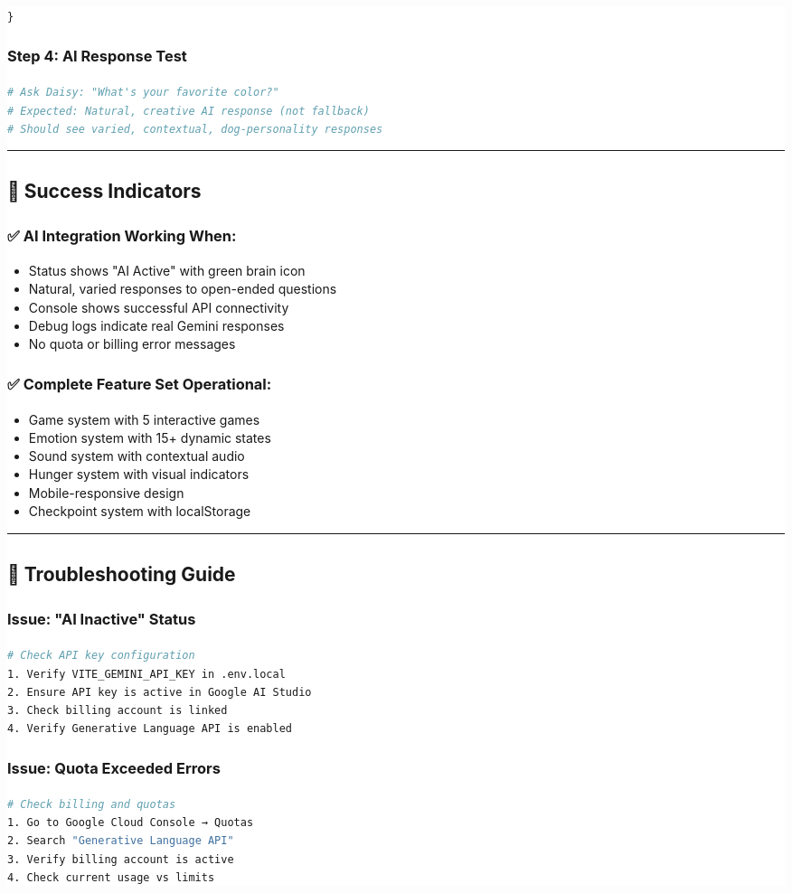 ```javascript
}
```

### **Step 4: AI Response Test**
```bash
# Ask Daisy: "What's your favorite color?"
# Expected: Natural, creative AI response (not fallback)
# Should see varied, contextual, dog-personality responses
```

---

## 🎯 **Success Indicators**

### **✅ AI Integration Working When:**
- Status shows "AI Active" with green brain icon
- Natural, varied responses to open-ended questions
- Console shows successful API connectivity
- Debug logs indicate real Gemini responses
- No quota or billing error messages

### **✅ Complete Feature Set Operational:**
- Game system with 5 interactive games
- Emotion system with 15+ dynamic states
- Sound system with contextual audio
- Hunger system with visual indicators
- Mobile-responsive design
- Checkpoint system with localStorage

---

## 🚨 **Troubleshooting Guide**

### **Issue: "AI Inactive" Status**
```bash
# Check API key configuration
1. Verify VITE_GEMINI_API_KEY in .env.local
2. Ensure API key is active in Google AI Studio
3. Check billing account is linked
4. Verify Generative Language API is enabled
```

### **Issue: Quota Exceeded Errors**
```bash
# Check billing and quotas
1. Go to Google Cloud Console → Quotas
2. Search "Generative Language API"
3. Verify billing account is active
4. Check current usage vs limits
```
